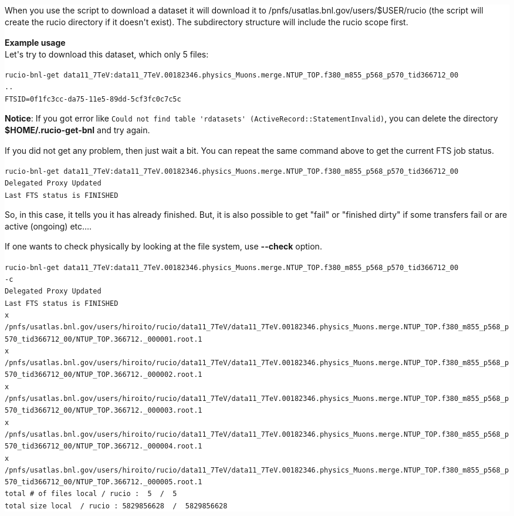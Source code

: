 When you use the script to download a dataset it will download it to
/pnfs/usatlas.bnl.gov/users/$USER/rucio (the script will create the
rucio directory if it doesn't exist). The subdirectory structure will
include the rucio scope first.

**Example usage**  
Let's try to download this dataset, which only 5 files:

    rucio-bnl-get data11_7TeV:data11_7TeV.00182346.physics_Muons.merge.NTUP_TOP.f380_m855_p568_p570_tid366712_00
    ..
    FTSID=0f1fc3cc-da75-11e5-89dd-5cf3fc0c7c5c

**Notice**: If you got error like
`Could not find table 'rdatasets' (ActiveRecord::StatementInvalid)`, you
can delete the directory **$HOME/.rucio-get-bnl** and try again.

If you did not get any problem, then just wait a bit. You can repeat the
same command above to get the current FTS job status.

    rucio-bnl-get data11_7TeV:data11_7TeV.00182346.physics_Muons.merge.NTUP_TOP.f380_m855_p568_p570_tid366712_00
    Delegated Proxy Updated
    Last FTS status is FINISHED

So, in this case, it tells you it has already finished. But, it is also
possible to get "fail" or "finished dirty" if some transfers fail or are
active (ongoing) etc....

If one wants to check physically by looking at the file system, use
**--check** option.

    rucio-bnl-get data11_7TeV:data11_7TeV.00182346.physics_Muons.merge.NTUP_TOP.f380_m855_p568_p570_tid366712_00
    -c
    Delegated Proxy Updated
    Last FTS status is FINISHED
    x      
    /pnfs/usatlas.bnl.gov/users/hiroito/rucio/data11_7TeV/data11_7TeV.00182346.physics_Muons.merge.NTUP_TOP.f380_m855_p568_p570_tid366712_00/NTUP_TOP.366712._000001.root.1
    x      
    /pnfs/usatlas.bnl.gov/users/hiroito/rucio/data11_7TeV/data11_7TeV.00182346.physics_Muons.merge.NTUP_TOP.f380_m855_p568_p570_tid366712_00/NTUP_TOP.366712._000002.root.1
    x      
    /pnfs/usatlas.bnl.gov/users/hiroito/rucio/data11_7TeV/data11_7TeV.00182346.physics_Muons.merge.NTUP_TOP.f380_m855_p568_p570_tid366712_00/NTUP_TOP.366712._000003.root.1
    x      
    /pnfs/usatlas.bnl.gov/users/hiroito/rucio/data11_7TeV/data11_7TeV.00182346.physics_Muons.merge.NTUP_TOP.f380_m855_p568_p570_tid366712_00/NTUP_TOP.366712._000004.root.1
    x      
    /pnfs/usatlas.bnl.gov/users/hiroito/rucio/data11_7TeV/data11_7TeV.00182346.physics_Muons.merge.NTUP_TOP.f380_m855_p568_p570_tid366712_00/NTUP_TOP.366712._000005.root.1
    total # of files local / rucio :  5  /  5
    total size local  / rucio : 5829856628  /  5829856628
